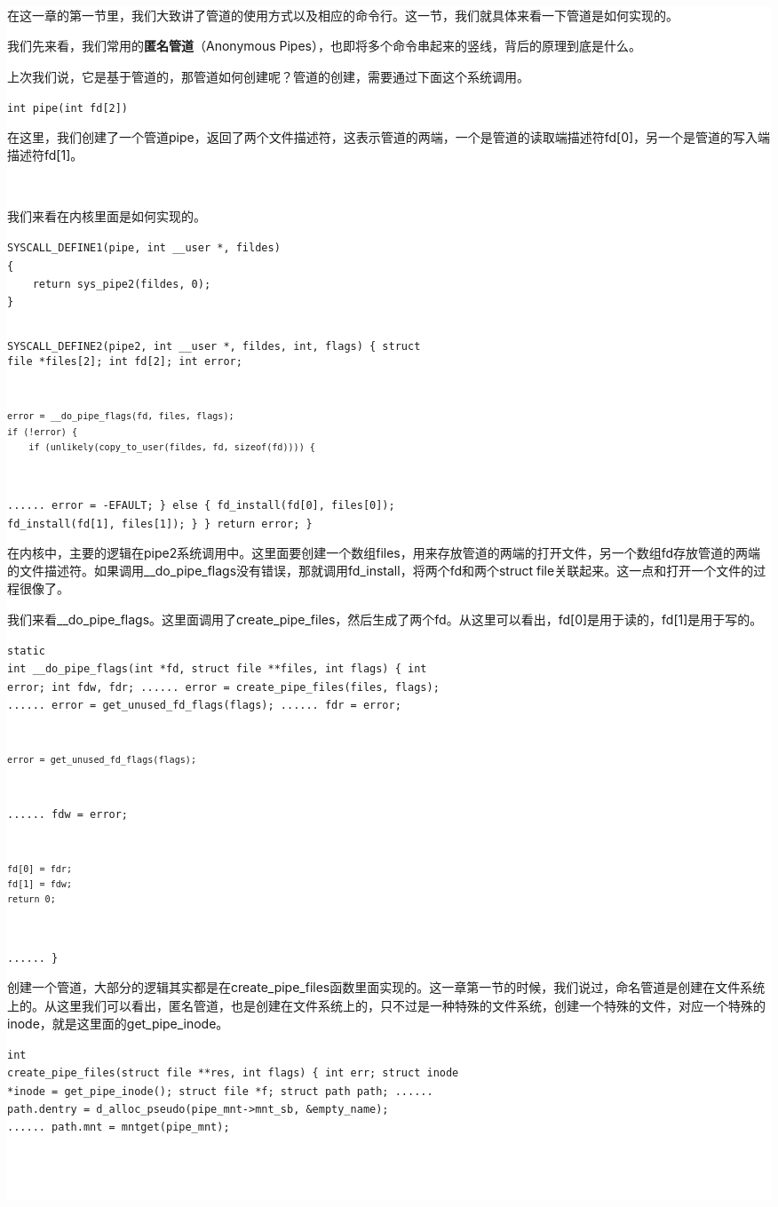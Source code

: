 <audio title="39 _ 管道：项目组A完成了，如何交接给项目组B？" src="https://static001.geekbang.org/resource/audio/9f/ca/9f9efe1fb4d988f2099ce48c8cd023ca.mp3" controls="controls"></audio> 
<p>在这一章的第一节里，我们大致讲了管道的使用方式以及相应的命令行。这一节，我们就具体来看一下管道是如何实现的。</p><p>我们先来看，我们常用的<strong>匿名管道</strong>（Anonymous Pipes），也即将多个命令串起来的竖线，背后的原理到底是什么。</p><p>上次我们说，它是基于管道的，那管道如何创建呢？管道的创建，需要通过下面这个系统调用。</p><pre><code>int pipe(int fd[2])
</code></pre><p>在这里，我们创建了一个管道pipe，返回了两个文件描述符，这表示管道的两端，一个是管道的读取端描述符fd[0]，另一个是管道的写入端描述符fd[1]。</p><p><img src="https://static001.geekbang.org/resource/image/8f/a7/8fa3144bf3a34ddf789884a75fa2d4a7.png?wh=823*817" alt=""></p><p>我们来看在内核里面是如何实现的。</p><pre><code>SYSCALL_DEFINE1(pipe, int __user *, fildes)
{
	return sys_pipe2(fildes, 0);
}

SYSCALL_DEFINE2(pipe2, int __user *, fildes, int, flags)
{
	struct file *files[2];
	int fd[2];
	int error;

	error = __do_pipe_flags(fd, files, flags);
	if (!error) {
		if (unlikely(copy_to_user(fildes, fd, sizeof(fd)))) {
......
			error = -EFAULT;
		} else {
			fd_install(fd[0], files[0]);
			fd_install(fd[1], files[1]);
		}
	}
	return error;
}
</code></pre><p>在内核中，主要的逻辑在pipe2系统调用中。这里面要创建一个数组files，用来存放管道的两端的打开文件，另一个数组fd存放管道的两端的文件描述符。如果调用__do_pipe_flags没有错误，那就调用fd_install，将两个fd和两个struct file关联起来。这一点和打开一个文件的过程很像了。</p><p>我们来看__do_pipe_flags。这里面调用了create_pipe_files，然后生成了两个fd。从这里可以看出，fd[0]是用于读的，fd[1]是用于写的。</p><pre><code>static int __do_pipe_flags(int *fd, struct file **files, int flags)
{
	int error;
	int fdw, fdr;
......
	error = create_pipe_files(files, flags);
......
	error = get_unused_fd_flags(flags);
......
	fdr = error;

	error = get_unused_fd_flags(flags);
......
	fdw = error;

	fd[0] = fdr;
	fd[1] = fdw;
	return 0;
......
}
</code></pre><p>创建一个管道，大部分的逻辑其实都是在create_pipe_files函数里面实现的。这一章第一节的时候，我们说过，命名管道是创建在文件系统上的。从这里我们可以看出，匿名管道，也是创建在文件系统上的，只不过是一种特殊的文件系统，创建一个特殊的文件，对应一个特殊的inode，就是这里面的get_pipe_inode。</p><pre><code>int create_pipe_files(struct file **res, int flags)
{
	int err;
	struct inode *inode = get_pipe_inode();
	struct file *f;
	struct path path;
......
	path.dentry = d_alloc_pseudo(pipe_mnt-&gt;mnt_sb, &amp;empty_name);
......
	path.mnt = mntget(pipe_mnt);
